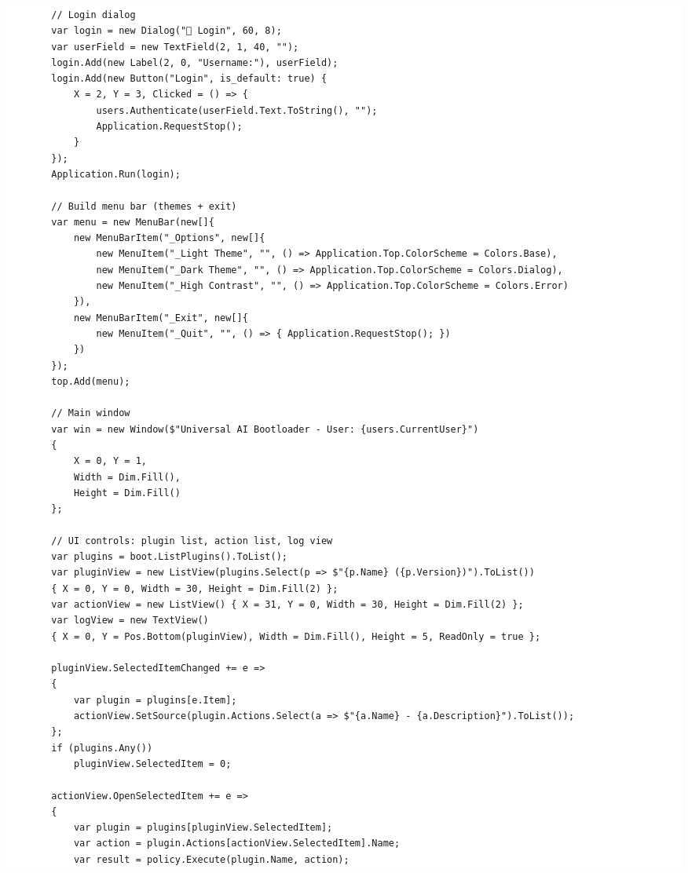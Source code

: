            // Login dialog
            var login = new Dialog("👤 Login", 60, 8);
            var userField = new TextField(2, 1, 40, "");
            login.Add(new Label(2, 0, "Username:"), userField);
            login.Add(new Button("Login", is_default: true) {
                X = 2, Y = 3, Clicked = () => {
                    users.Authenticate(userField.Text.ToString(), "");
                    Application.RequestStop();
                }
            });
            Application.Run(login);

            // Build menu bar (themes + exit)
            var menu = new MenuBar(new[]{
                new MenuBarItem("_Options", new[]{
                    new MenuItem("_Light Theme", "", () => Application.Top.ColorScheme = Colors.Base),
                    new MenuItem("_Dark Theme", "", () => Application.Top.ColorScheme = Colors.Dialog),
                    new MenuItem("_High Contrast", "", () => Application.Top.ColorScheme = Colors.Error)
                }),
                new MenuBarItem("_Exit", new[]{
                    new MenuItem("_Quit", "", () => { Application.RequestStop(); })
                })
            });
            top.Add(menu);

            // Main window
            var win = new Window($"Universal AI Bootloader - User: {users.CurrentUser}")
            {
                X = 0, Y = 1,
                Width = Dim.Fill(),
                Height = Dim.Fill()
            };

            // UI controls: plugin list, action list, log view
            var plugins = boot.ListPlugins().ToList();
            var pluginView = new ListView(plugins.Select(p => $"{p.Name} ({p.Version})").ToList())
            { X = 0, Y = 0, Width = 30, Height = Dim.Fill(2) };
            var actionView = new ListView() { X = 31, Y = 0, Width = 30, Height = Dim.Fill(2) };
            var logView = new TextView()
            { X = 0, Y = Pos.Bottom(pluginView), Width = Dim.Fill(), Height = 5, ReadOnly = true };

            pluginView.SelectedItemChanged += e =>
            {
                var plugin = plugins[e.Item];
                actionView.SetSource(plugin.Actions.Select(a => $"{a.Name} - {a.Description}").ToList());
            };
            if (plugins.Any())
                pluginView.SelectedItem = 0;

            actionView.OpenSelectedItem += e =>
            {
                var plugin = plugins[pluginView.SelectedItem];
                var action = plugin.Actions[actionView.SelectedItem].Name;
                var result = policy.Execute(plugin.Name, action);
